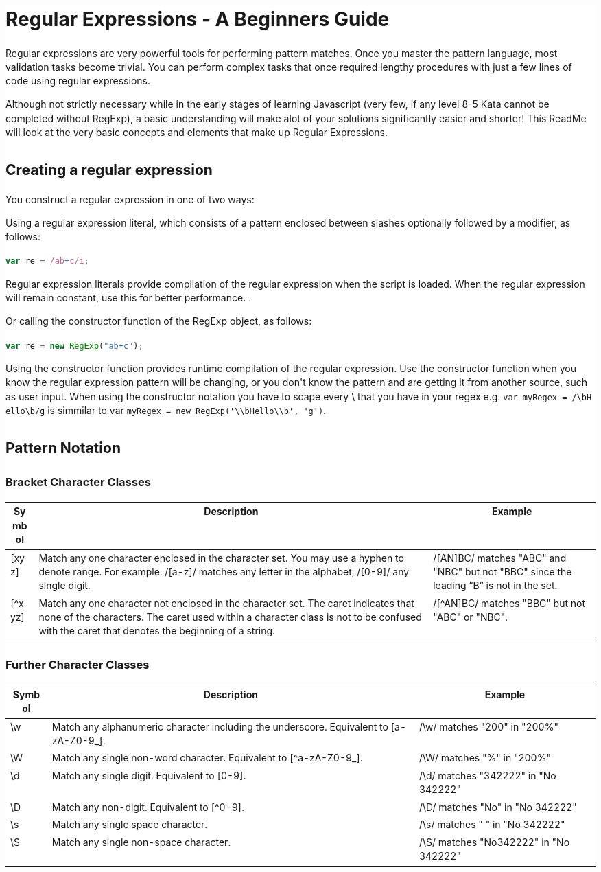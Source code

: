 # Regular Expressions - A Beginners Guide
Regular expressions are very powerful tools for performing pattern matches. Once you master the pattern language, most validation tasks become trivial. You can perform complex tasks that once required lengthy procedures with just a few lines of code using regular expressions.

Although not strictly necessary while in the early stages of learning Javascript (very few, if any level 8-5 Kata cannot be completed without RegExp), a basic understanding will make alot of your solutions significantly easier and shorter! This ReadMe will look at the very basic concepts and elements that make up Regular Expressions. 

## Creating a regular expression
You construct a regular expression in one of two ways:

Using a regular expression literal, which consists of a pattern enclosed between slashes optionally followed by a modifier, as follows:

```javascript
var re = /ab+c/i;
```
Regular expression literals provide compilation of the regular expression when the script is loaded. When the regular expression will remain constant, use this for better performance. .

Or calling the constructor function of the RegExp object, as follows:

```javascript 
var re = new RegExp("ab+c");
```

Using the constructor function provides runtime compilation of the regular expression. Use the constructor function when you know the regular expression pattern will be changing, or you don't know the pattern and are getting it from another source, such as user input. When using the constructor notation you have to scape every \ that you have in your regex e.g.  ```var myRegex = /\bHello\b/g``` is simmilar to var ```myRegex = new RegExp('\\bHello\\b', 'g')```. 

## Pattern Notation

### Bracket Character Classes

| Symbol | Description                                                                                                                                                                                                                       | Example                                                                                 |
|--------|-----------------------------------------------------------------------------------------------------------------------------------------------------------------------------------------------------------------------------------|-----------------------------------------------------------------------------------------|
| [xyz]  | Match any one character enclosed in the character set. You may use a hyphen to denote range. For example. /[a-z]/ matches any letter in the alphabet, /[0-9]/ any single digit.                                                   | /[AN]BC/ matches "ABC" and "NBC" but not "BBC" since the leading “B” is not in the set. |
| [^xyz] | Match any one character not enclosed in the character set. The caret indicates that none of the characters. The caret used within a character class is not to be confused with the caret that denotes the beginning of a string.  | /[^AN]BC/ matches "BBC" but not "ABC" or "NBC".                                         |

### Further Character Classes

| Symbol | Description                                                                            | Example                                |
|--------|----------------------------------------------------------------------------------------|----------------------------------------|
| \w     | Match any alphanumeric character including the underscore. Equivalent to [a-zA-Z0-9_]. | /\w/ matches "200" in "200%"           |
| \W     | Match any single non-word character. Equivalent to [^a-zA-Z0-9_].                      | /\W/ matches "%" in "200%"             |
| \d     | Match any single digit. Equivalent to [0-9].                                           | /\d/ matches "342222" in "No 342222"   |
| \D     | Match any non-digit. Equivalent to [^0-9].                                             | /\D/ matches "No" in "No 342222"       |
| \s     | Match any single space character.                                                      | /\s/ matches " " in "No 342222"        |
| \S     | Match any single non-space character.                                                  | /\S/ matches "No342222" in "No 342222" |
